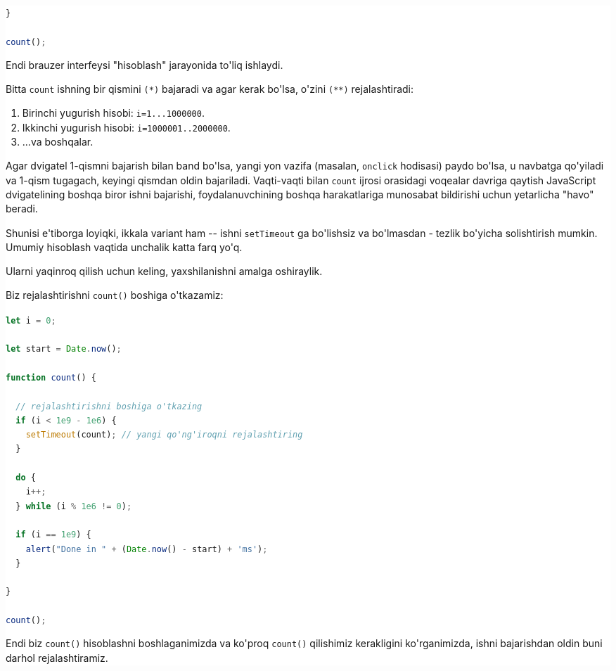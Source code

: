 ```js run
}

count();
```

Endi brauzer interfeysi "hisoblash" jarayonida to'liq ishlaydi.

Bitta `count` ishning bir qismini `(*)` bajaradi va agar kerak bo'lsa, o'zini `(**)` rejalashtiradi:

1. Birinchi yugurish hisobi: `i=1...1000000`.
2. Ikkinchi yugurish hisobi: `i=1000001..2000000`.
3. ...va boshqalar.

Agar dvigatel 1-qismni bajarish bilan band bo'lsa, yangi yon vazifa (masalan, `onclick` hodisasi) paydo bo'lsa, u navbatga qo'yiladi va 1-qism tugagach, keyingi qismdan oldin bajariladi. Vaqti-vaqti bilan `count` ijrosi orasidagi voqealar davriga qaytish JavaScript dvigatelining boshqa biror ishni bajarishi, foydalanuvchining boshqa harakatlariga munosabat bildirishi uchun yetarlicha "havo" beradi.

Shunisi e'tiborga loyiqki, ikkala variant ham -- ishni `setTimeout` ga bo'lishsiz va bo'lmasdan - tezlik bo'yicha solishtirish mumkin. Umumiy hisoblash vaqtida unchalik katta farq yo'q.

Ularni yaqinroq qilish uchun keling, yaxshilanishni amalga oshiraylik.

Biz rejalashtirishni `count()` boshiga o'tkazamiz:

```js run
let i = 0;

let start = Date.now();

function count() {

  // rejalashtirishni boshiga o'tkazing
  if (i < 1e9 - 1e6) {
    setTimeout(count); // yangi qo'ng'iroqni rejalashtiring
  }

  do {
    i++;
  } while (i % 1e6 != 0);

  if (i == 1e9) {
    alert("Done in " + (Date.now() - start) + 'ms');
  }

}

count();
```

Endi biz `count()` hisoblashni boshlaganimizda va ko'proq `count()` qilishimiz kerakligini ko'rganimizda, ishni bajarishdan oldin buni darhol rejalashtiramiz.
